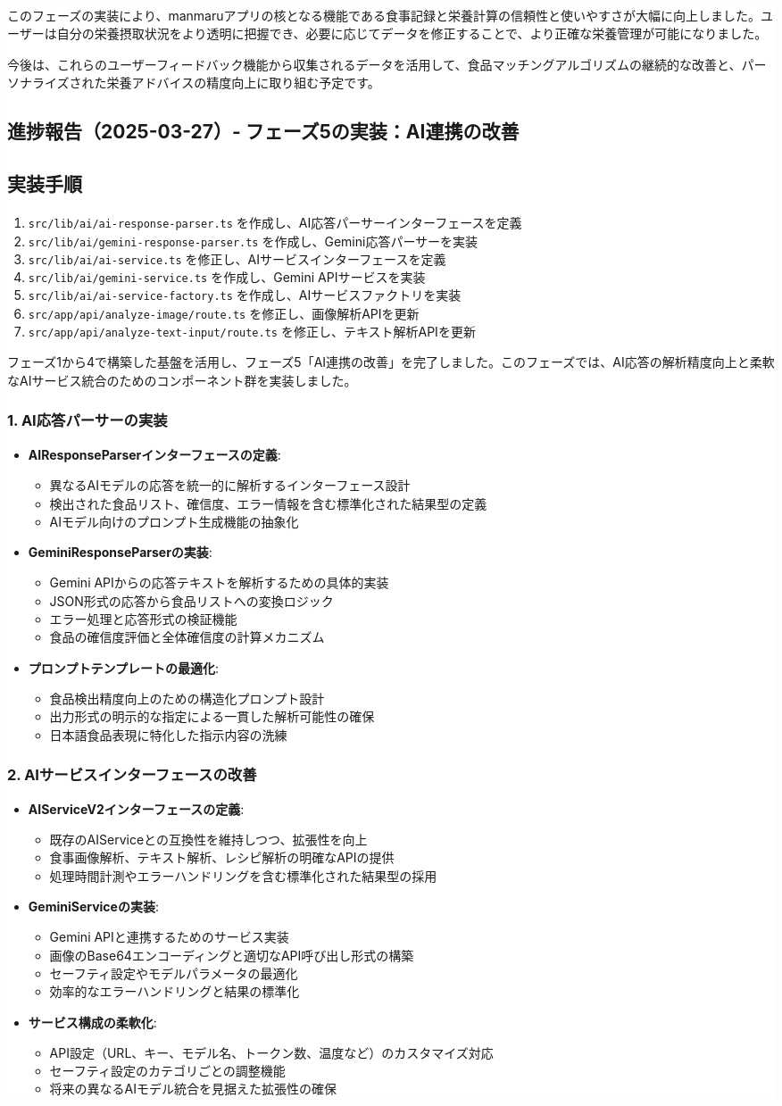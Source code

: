 このフェーズの実装により、manmaruアプリの核となる機能である食事記録と栄養計算の信頼性と使いやすさが大幅に向上しました。ユーザーは自分の栄養摂取状況をより透明に把握でき、必要に応じてデータを修正することで、より正確な栄養管理が可能になりました。

今後は、これらのユーザーフィードバック機能から収集されるデータを活用して、食品マッチングアルゴリズムの継続的な改善と、パーソナライズされた栄養アドバイスの精度向上に取り組む予定です。

## 進捗報告（2025-03-27）- フェーズ5の実装：AI連携の改善

## 実装手順

1. `src/lib/ai/ai-response-parser.ts` を作成し、AI応答パーサーインターフェースを定義
2. `src/lib/ai/gemini-response-parser.ts` を作成し、Gemini応答パーサーを実装
3. `src/lib/ai/ai-service.ts` を修正し、AIサービスインターフェースを定義
4. `src/lib/ai/gemini-service.ts` を作成し、Gemini APIサービスを実装
5. `src/lib/ai/ai-service-factory.ts` を作成し、AIサービスファクトリを実装
6. `src/app/api/analyze-image/route.ts` を修正し、画像解析APIを更新
7. `src/app/api/analyze-text-input/route.ts` を修正し、テキスト解析APIを更新


フェーズ1から4で構築した基盤を活用し、フェーズ5「AI連携の改善」を完了しました。このフェーズでは、AI応答の解析精度向上と柔軟なAIサービス統合のためのコンポーネント群を実装しました。

### 1. AI応答パーサーの実装

- **AIResponseParserインターフェースの定義**:
  - 異なるAIモデルの応答を統一的に解析するインターフェース設計
  - 検出された食品リスト、確信度、エラー情報を含む標準化された結果型の定義
  - AIモデル向けのプロンプト生成機能の抽象化

- **GeminiResponseParserの実装**:
  - Gemini APIからの応答テキストを解析するための具体的実装
  - JSON形式の応答から食品リストへの変換ロジック
  - エラー処理と応答形式の検証機能
  - 食品の確信度評価と全体確信度の計算メカニズム

- **プロンプトテンプレートの最適化**:
  - 食品検出精度向上のための構造化プロンプト設計
  - 出力形式の明示的な指定による一貫した解析可能性の確保
  - 日本語食品表現に特化した指示内容の洗練

### 2. AIサービスインターフェースの改善

- **AIServiceV2インターフェースの定義**:
  - 既存のAIServiceとの互換性を維持しつつ、拡張性を向上
  - 食事画像解析、テキスト解析、レシピ解析の明確なAPIの提供
  - 処理時間計測やエラーハンドリングを含む標準化された結果型の採用

- **GeminiServiceの実装**:
  - Gemini APIと連携するためのサービス実装
  - 画像のBase64エンコーディングと適切なAPI呼び出し形式の構築
  - セーフティ設定やモデルパラメータの最適化
  - 効率的なエラーハンドリングと結果の標準化

- **サービス構成の柔軟化**:
  - API設定（URL、キー、モデル名、トークン数、温度など）のカスタマイズ対応
  - セーフティ設定のカテゴリごとの調整機能
  - 将来の異なるAIモデル統合を見据えた拡張性の確保
